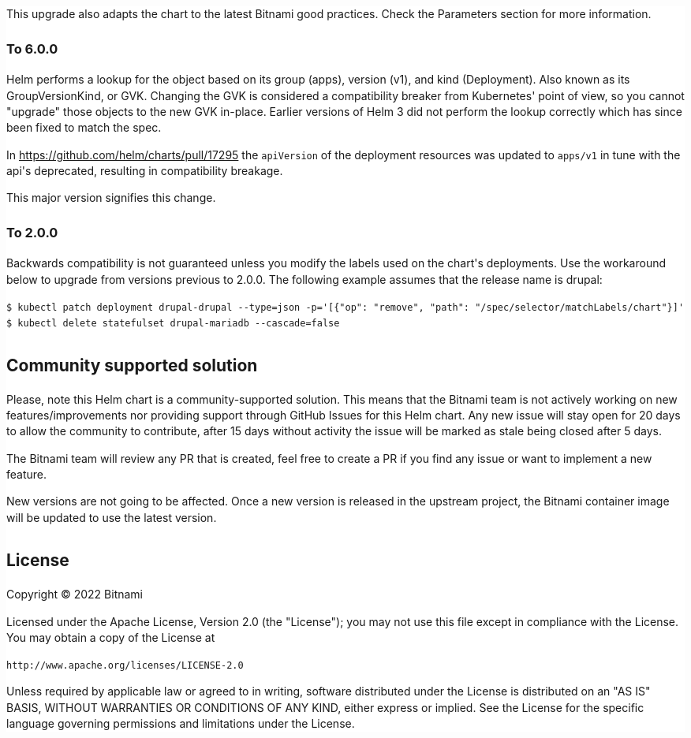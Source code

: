 This upgrade also adapts the chart to the latest Bitnami good practices. Check the Parameters section for more information.

### To 6.0.0

Helm performs a lookup for the object based on its group (apps), version (v1), and kind (Deployment). Also known as its GroupVersionKind, or GVK. Changing the GVK is considered a compatibility breaker from Kubernetes' point of view, so you cannot "upgrade" those objects to the new GVK in-place. Earlier versions of Helm 3 did not perform the lookup correctly which has since been fixed to match the spec.

In https://github.com/helm/charts/pull/17295 the `apiVersion` of the deployment resources was updated to `apps/v1` in tune with the api's deprecated, resulting in compatibility breakage.

This major version signifies this change.

### To 2.0.0

Backwards compatibility is not guaranteed unless you modify the labels used on the chart's deployments.
Use the workaround below to upgrade from versions previous to 2.0.0. The following example assumes that the release name is drupal:

```console
$ kubectl patch deployment drupal-drupal --type=json -p='[{"op": "remove", "path": "/spec/selector/matchLabels/chart"}]'
$ kubectl delete statefulset drupal-mariadb --cascade=false
```

## Community supported solution

Please, note this Helm chart is a community-supported solution. This means that the Bitnami team is not actively working on new features/improvements nor providing support through GitHub Issues for this Helm chart. Any new issue will stay open for 20 days to allow the community to contribute, after 15 days without activity the issue will be marked as stale being closed after 5 days.

The Bitnami team will review any PR that is created, feel free to create a PR if you find any issue or want to implement a new feature.

New versions are not going to be affected. Once a new version is released in the upstream project, the Bitnami container image will be updated to use the latest version.

## License

Copyright &copy; 2022 Bitnami

Licensed under the Apache License, Version 2.0 (the "License");
you may not use this file except in compliance with the License.
You may obtain a copy of the License at

    http://www.apache.org/licenses/LICENSE-2.0

Unless required by applicable law or agreed to in writing, software
distributed under the License is distributed on an "AS IS" BASIS,
WITHOUT WARRANTIES OR CONDITIONS OF ANY KIND, either express or implied.
See the License for the specific language governing permissions and
limitations under the License.
